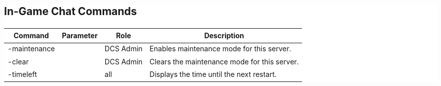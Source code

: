 ## In-Game Chat Commands
| Command      | Parameter | Role      | Description                                  |
|--------------|-----------|-----------|----------------------------------------------|
| -maintenance |           | DCS Admin | Enables maintenance mode for this server.    |
| -clear       |           | DCS Admin | Clears the maintenance mode for this server. |
| -timeleft    |           | all       | Displays the time until the next restart.    |
